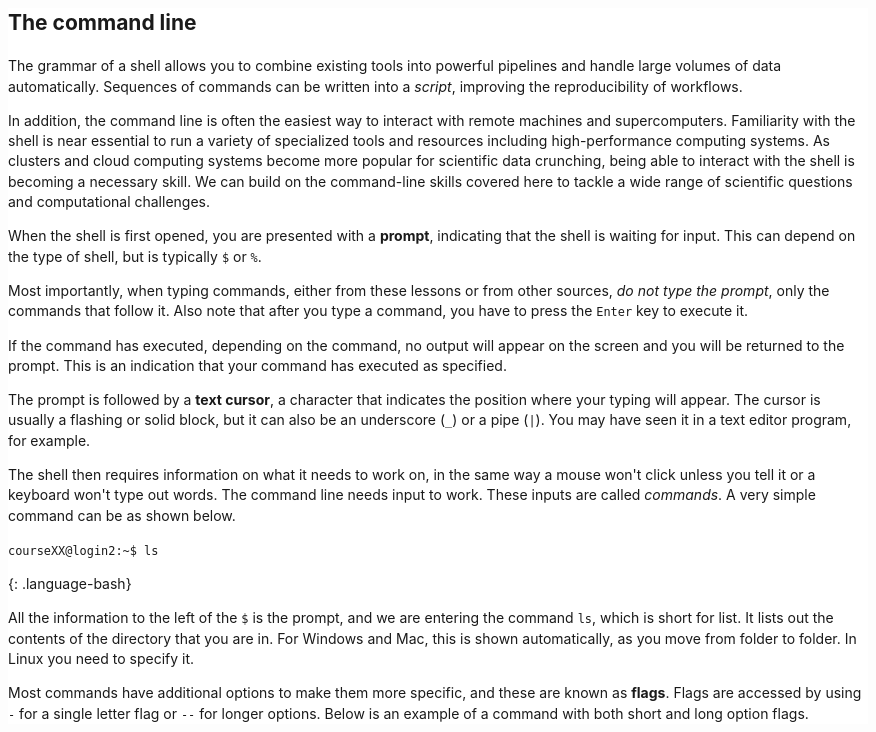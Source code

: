 
## The command line

The grammar of a shell allows you to combine existing tools into powerful pipelines and handle large volumes of data 
automatically. Sequences of commands can be written into a *script*, improving the reproducibility of workflows.

In addition, the command line is often the easiest way to interact with remote machines and supercomputers.
Familiarity with the shell is near essential to run a variety of specialized tools and resources including 
high-performance computing systems. As clusters and cloud computing systems become more popular for scientific data
crunching, being able to interact with the shell is becoming a necessary skill. We can build on the command-line skills
covered here to tackle a wide range of scientific questions and computational challenges.

When the shell is first opened, you are presented with a **prompt**, indicating that the shell is waiting for input. 
This can depend on the type of shell, but is typically `$` or `%`.

Most importantly, when typing commands, either from these lessons or from other sources,
*do not type the prompt*, only the commands that follow it.
Also note that after you type a command, you have to press the `Enter` key to execute it.

If the command has executed, depending on the command, no output will appear on the screen and you will be returned to
the prompt. This is an indication that your command has executed as specified.

The prompt is followed by a **text cursor**, a character that indicates the position where your typing will appear. 
The cursor is usually a flashing or solid block, but it can also be an underscore (`_`) or a pipe (`|`). You may have
seen it in a text editor program, for example.

The shell then requires information on what it needs to work on, in the same way a mouse won't click unless you tell it
or a keyboard won't type out words. The command line needs input to work. These inputs are called *commands*. 
A very simple command can be as shown below.

~~~
courseXX@login2:~$ ls
~~~
{: .language-bash}

All the information to the left of the `$` is the prompt, and we are entering the command `ls`, which is short for
list. It lists out the contents of the directory that you are in. For Windows and Mac, this is shown automatically, as
you move from folder to folder. In Linux you need to specify it.

Most commands have additional options to make them more specific, and these are known as **flags**. Flags are accessed
by using `-` for a single letter flag or `--` for longer options. Below is an example of a command with both short and
long option flags.
